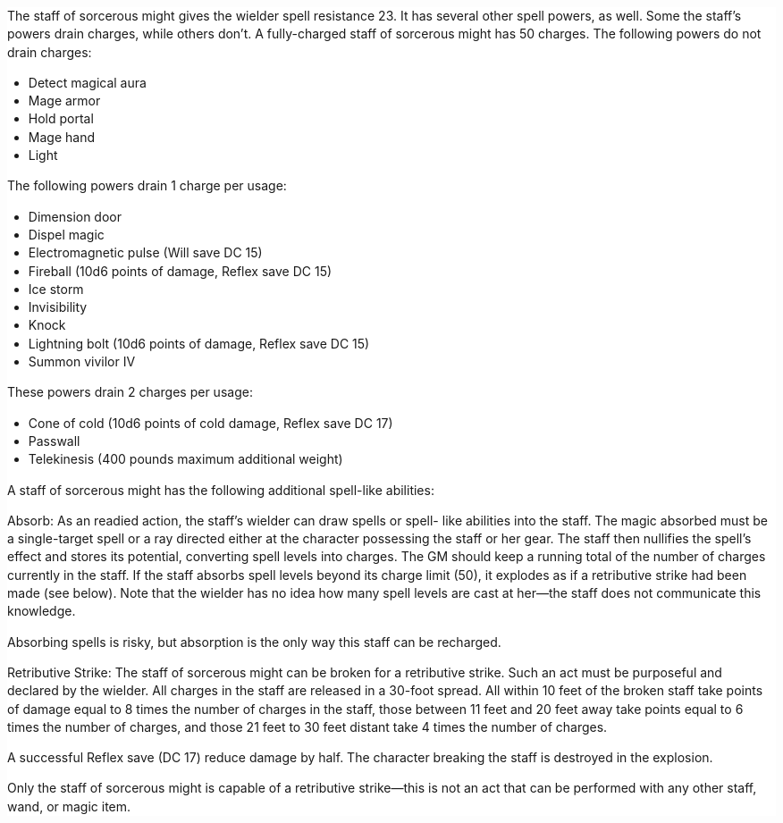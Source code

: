 The staff of sorcerous might gives the wielder spell resistance 23. It has
several other spell powers, as well. Some the staff’s powers drain charges,
while others don’t. A fully-charged staff of sorcerous might has 50 charges.
The following powers do not drain charges:

  * Detect magical aura 
  * Mage armor 
  * Hold portal 
  * Mage hand 
  * Light 

The following powers drain 1 charge per usage:

  * Dimension door 
  * Dispel magic 
  * Electromagnetic pulse (Will save DC 15) 
  * Fireball (10d6 points of damage, Reflex save DC 15) 
  * Ice storm 
  * Invisibility 
  * Knock 
  * Lightning bolt (10d6 points of damage, Reflex save DC 15) 
  * Summon vivilor IV 

These powers drain 2 charges per usage:

  * Cone of cold (10d6 points of cold damage, Reflex save DC 17) 
  * Passwall 
  * Telekinesis (400 pounds maximum additional weight) 

A staff of sorcerous might has the following additional spell-like abilities:

Absorb: As an readied action, the staff’s wielder can draw spells or spell-
like abilities into the staff. The magic absorbed must be a single-target
spell or a ray directed either at the character possessing the staff or her
gear. The staff then nullifies the spell’s effect and stores its potential,
converting spell levels into charges. The GM should keep a running total of
the number of charges currently in the staff. If the staff absorbs spell
levels beyond its charge limit (50), it explodes as if a retributive strike
had been made (see below). Note that the wielder has no idea how many spell
levels are cast at her—the staff does not communicate this knowledge.

Absorbing spells is risky, but absorption is the only way this staff can be
recharged.

Retributive Strike: The staff of sorcerous might can be broken for a
retributive strike. Such an act must be purposeful and declared by the
wielder. All charges in the staff are released in a 30-foot spread. All within
10 feet of the broken staff take points of damage equal to 8 times the number
of charges in the staff, those between 11 feet and 20 feet away take points
equal to 6 times the number of charges, and those 21 feet to 30 feet distant
take 4 times the number of charges.

A successful Reflex save (DC 17) reduce damage by half. The character breaking
the staff is destroyed in the explosion.

Only the staff of sorcerous might is capable of a retributive strike—this is
not an act that can be performed with any other staff, wand, or magic item.

